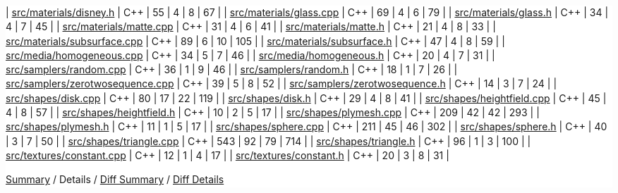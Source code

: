 | [src/materials/disney.h](/src/materials/disney.h) | C++ | 55 | 4 | 8 | 67 |
| [src/materials/glass.cpp](/src/materials/glass.cpp) | C++ | 69 | 4 | 6 | 79 |
| [src/materials/glass.h](/src/materials/glass.h) | C++ | 34 | 4 | 7 | 45 |
| [src/materials/matte.cpp](/src/materials/matte.cpp) | C++ | 31 | 4 | 6 | 41 |
| [src/materials/matte.h](/src/materials/matte.h) | C++ | 21 | 4 | 8 | 33 |
| [src/materials/subsurface.cpp](/src/materials/subsurface.cpp) | C++ | 89 | 6 | 10 | 105 |
| [src/materials/subsurface.h](/src/materials/subsurface.h) | C++ | 47 | 4 | 8 | 59 |
| [src/media/homogeneous.cpp](/src/media/homogeneous.cpp) | C++ | 34 | 5 | 7 | 46 |
| [src/media/homogeneous.h](/src/media/homogeneous.h) | C++ | 20 | 4 | 7 | 31 |
| [src/samplers/random.cpp](/src/samplers/random.cpp) | C++ | 36 | 1 | 9 | 46 |
| [src/samplers/random.h](/src/samplers/random.h) | C++ | 18 | 1 | 7 | 26 |
| [src/samplers/zerotwosequence.cpp](/src/samplers/zerotwosequence.cpp) | C++ | 39 | 5 | 8 | 52 |
| [src/samplers/zerotwosequence.h](/src/samplers/zerotwosequence.h) | C++ | 14 | 3 | 7 | 24 |
| [src/shapes/disk.cpp](/src/shapes/disk.cpp) | C++ | 80 | 17 | 22 | 119 |
| [src/shapes/disk.h](/src/shapes/disk.h) | C++ | 29 | 4 | 8 | 41 |
| [src/shapes/heightfield.cpp](/src/shapes/heightfield.cpp) | C++ | 45 | 4 | 8 | 57 |
| [src/shapes/heightfield.h](/src/shapes/heightfield.h) | C++ | 10 | 2 | 5 | 17 |
| [src/shapes/plymesh.cpp](/src/shapes/plymesh.cpp) | C++ | 209 | 42 | 42 | 293 |
| [src/shapes/plymesh.h](/src/shapes/plymesh.h) | C++ | 11 | 1 | 5 | 17 |
| [src/shapes/sphere.cpp](/src/shapes/sphere.cpp) | C++ | 211 | 45 | 46 | 302 |
| [src/shapes/sphere.h](/src/shapes/sphere.h) | C++ | 40 | 3 | 7 | 50 |
| [src/shapes/triangle.cpp](/src/shapes/triangle.cpp) | C++ | 543 | 92 | 79 | 714 |
| [src/shapes/triangle.h](/src/shapes/triangle.h) | C++ | 96 | 1 | 3 | 100 |
| [src/textures/constant.cpp](/src/textures/constant.cpp) | C++ | 12 | 1 | 4 | 17 |
| [src/textures/constant.h](/src/textures/constant.h) | C++ | 20 | 3 | 8 | 31 |

[Summary](results.md) / Details / [Diff Summary](diff.md) / [Diff Details](diff-details.md)